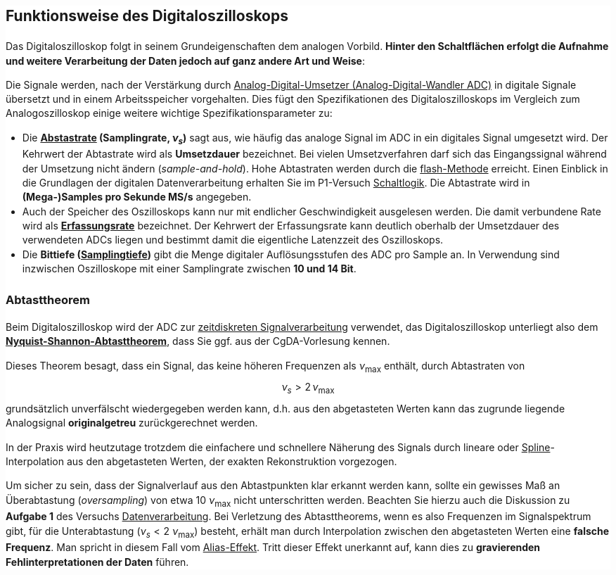 ## Funktionsweise des Digitaloszilloskops

Das Digitaloszilloskop folgt in seinem Grundeigenschaften dem analogen Vorbild. **Hinter den Schaltflächen erfolgt die Aufnahme und weitere Verarbeitung der Daten jedoch auf ganz andere Art und Weise**:

Die Signale werden, nach der Verstärkung durch [Analog-Digital-Umsetzer (Analog-Digital-Wandler ADC)](https://de.wikipedia.org/wiki/Analog-Digital-Umsetzer) in digitale Signale übersetzt und in einem Arbeitsspeicher vorgehalten. Dies fügt den Spezifikationen des Digitaloszilloskops im Vergleich zum Analogoszilloskop einige weitere wichtige Spezifikationsparameter zu:

- Die **[Abstastrate](https://de.wikipedia.org/wiki/Abtastrate) (Samplingrate, $\nu_{s}$)** sagt aus, wie häufig das analoge Signal im ADC in ein digitales Signal umgesetzt wird. Der Kehrwert der Abtastrate wird als **Umsetzdauer** bezeichnet. Bei vielen Umsetzverfahren darf sich das Eingangssignal während der Umsetzung nicht ändern (*sample-and-hold*). Hohe Abtastraten werden durch die [flash-Methode](https://de.wikipedia.org/wiki/Analog-Digital-Umsetzer#Parallel-Umsetzer) erreicht. Einen Einblick in die Grundlagen der digitalen Datenverarbeitung erhalten Sie im P1-Versuch [Schaltlogik](https://gitlab.kit.edu/kit/etp-lehre/p1-praktikum/students/-/tree/main/Schaltlogik). Die Abtastrate wird in **(Mega-)Samples pro Sekunde $\mathrm{MS/s}$** angegeben. 
- Auch der Speicher des Oszilloskops kann nur mit endlicher Geschwindigkeit ausgelesen werden. Die damit verbundene Rate wird als [**Erfassungsrate**](https://de.wikipedia.org/wiki/Analog-Digital-Umsetzer#Zeit-Diskretisierung_(Abtastung)) bezeichnet. Der Kehrwert der Erfassungsrate kann deutlich oberhalb der Umsetzdauer des verwendeten ADCs liegen und bestimmt damit die eigentliche Latenzzeit des Oszilloskops.  
- Die **Bittiefe ([Samplingtiefe](https://de.wikipedia.org/wiki/Samplingtiefe))** gibt die Menge digitaler Auflösungsstufen des ADC pro Sample an. In Verwendung sind inzwischen Oszilloskope mit einer Samplingrate zwischen **10 und 14 Bit**.  

### Abtasttheorem

Beim Digitaloszilloskop wird der ADC zur [zeitdiskreten Signalverarbeitung](https://de.wikipedia.org/wiki/Analog-Digital-Umsetzer#Zeit-Diskretisierung_(Abtastung)) verwendet, das Digitaloszilloskop unterliegt also dem **[Nyquist-Shannon-Abtasttheorem](https://de.wikipedia.org/wiki/Nyquist-Shannon-Abtasttheorem)**, dass Sie ggf. aus der CgDA-Vorlesung kennen. 

Dieses Theorem besagt, dass ein Signal, das keine höheren Frequenzen als $\nu_{\mathrm{max}}$ enthält, durch Abtastraten von 
$$
\begin{equation*}
\nu_{s}\gt2\,\nu_{\mathrm{max}}
\end{equation*}
$$
grundsätzlich unverfälscht wiedergegeben werden kann, d.h. aus den abgetasteten Werten kann das zugrunde liegende Analogsignal **originalgetreu** zurückgerechnet werden. 

In der Praxis wird heutzutage trotzdem die einfachere und schnellere Näherung des Signals durch lineare oder [Spline](https://de.wikipedia.org/wiki/Spline)-Interpolation aus den abgetasteten Werten, der exakten Rekonstruktion vorgezogen. 

Um sicher zu sein, dass der Signalverlauf aus den Abtastpunkten klar erkannt werden kann, sollte ein gewisses Maß an Überabtastung (*oversampling*) von etwa $10\ \nu_{\mathrm{max}}$ nicht unterschritten werden. Beachten Sie hierzu auch die Diskussion zu **Aufgabe 1** des Versuchs [Datenverarbeitung](https://gitlab.kit.edu/kit/etp-lehre/p1-praktikum/students/-/tree/main/Datenverarbeitung). Bei Verletzung des Abtasttheorems, wenn es also Frequenzen im Signalspektrum gibt, für die Unterabtastung ($\nu_{s}\lt2\ \nu_{\mathrm{max}}$) besteht, erhält man durch Interpolation zwischen den abgetasteten Werten eine **falsche Frequenz**. Man spricht in diesem Fall vom [Alias-Effekt](https://de.wikipedia.org/wiki/Alias-Effekt). Tritt dieser Effekt unerkannt auf, kann dies zu **gravierenden Fehlinterpretationen der Daten** führen. 
